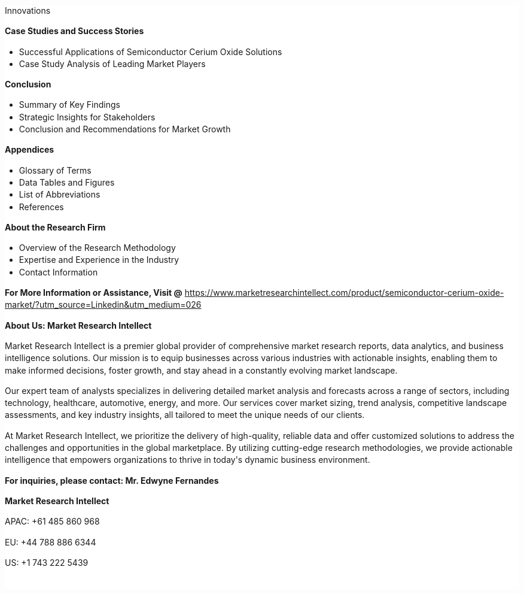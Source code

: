 Innovations</li></ul><p><strong>Case Studies and Success Stories</strong></p><ul><li>Successful Applications of Semiconductor Cerium Oxide Solutions</li><li>Case Study Analysis of Leading Market Players</li></ul><p><strong>Conclusion</strong></p><ul><li>Summary of Key Findings</li><li>Strategic Insights for Stakeholders</li><li>Conclusion and Recommendations for Market Growth</li></ul><p><strong>Appendices</strong></p><ul><li>Glossary of Terms</li><li>Data Tables and Figures</li><li>List of Abbreviations</li><li>References</li></ul><p><strong>About the Research Firm</strong></p><ul><li>Overview of the Research Methodology</li><li>Expertise and Experience in the Industry</li><li>Contact Information</li></ul></div><div class="article-main__content" data-test-id="publishing-text-block"><p><span class="font-[700]"><strong>For More Information or Assistance, Visit @</strong>&nbsp;<a href="https://www.marketresearchintellect.com/product/semiconductor-cerium-oxide-market/?utm_source=Linkedin&utm_medium=026">https://www.marketresearchintellect.com/product/semiconductor-cerium-oxide-market/?utm_source=Linkedin&utm_medium=026</a></span></p><p><strong>About Us: Market Research Intellect</strong></p><p>Market Research Intellect is a premier global provider of comprehensive market research reports, data analytics, and business intelligence solutions. Our mission is to equip businesses across various industries with actionable insights, enabling them to make informed decisions, foster growth, and stay ahead in a constantly evolving market landscape.</p><p>Our expert team of analysts specializes in delivering detailed market analysis and forecasts across a range of sectors, including technology, healthcare, automotive, energy, and more. Our services cover market sizing, trend analysis, competitive landscape assessments, and key industry insights, all tailored to meet the unique needs of our clients.</p><p>At Market Research Intellect, we prioritize the delivery of high-quality, reliable data and offer customized solutions to address the challenges and opportunities in the global marketplace. By utilizing cutting-edge research methodologies, we provide actionable intelligence that empowers organizations to thrive in today's dynamic business environment.</p><p><strong>For inquiries, please contact: Mr. Edwyne Fernandes</strong></p><p><strong>Market Research Intellect</strong></p><p>APAC: +61 485 860 968</p><p>EU: +44 788 886 6344</p><p>US: +1 743 222 5439</p></div><div class="article-main__content" data-test-id="publishing-text-block">&nbsp;</div>
